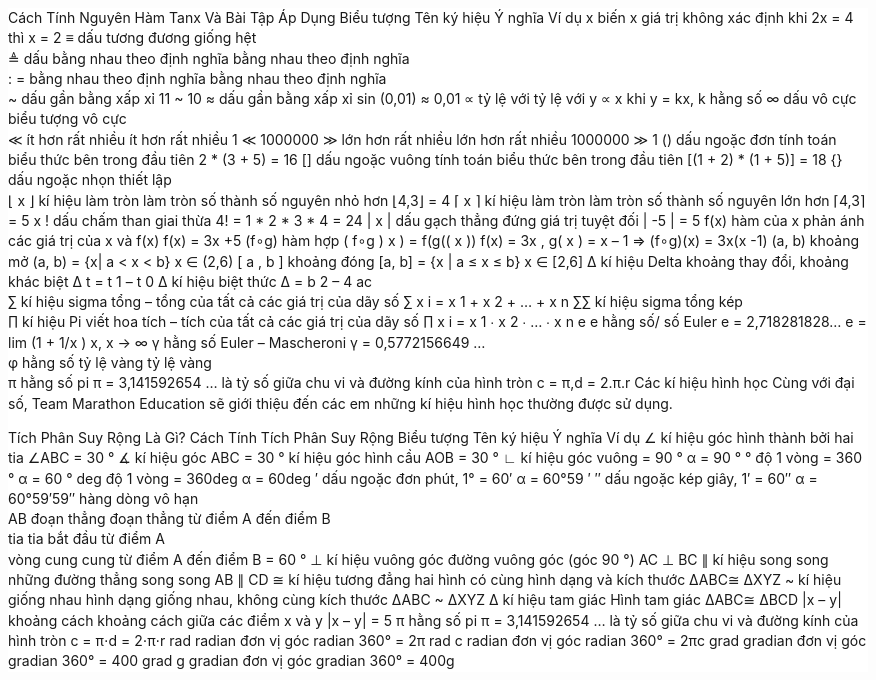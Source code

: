   Cách Tính Nguyên Hàm Tanx Và Bài Tập Áp Dụng
Biểu tượng	Tên ký hiệu	Ý nghĩa	Ví dụ
x	biến x	giá trị không xác định	khi 2x = 4 thì x = 2
≡	dấu tương đương	giống hệt	 
≜	dấu bằng nhau theo định nghĩa	bằng nhau theo định nghĩa	 
: =	bằng nhau theo định nghĩa	bằng nhau theo định nghĩa	 
~	dấu gần bằng	xấp xỉ	11 ~ 10
≈	dấu gần bằng	xấp xỉ	sin (0,01) ≈ 0,01
∝	tỷ lệ với	tỷ lệ với	y ∝ x khi y = kx, k hằng số
∞	dấu vô cực	biểu tượng vô cực	 
≪	ít hơn rất nhiều 	ít hơn rất nhiều	1 ≪ 1000000
≫	lớn hơn rất nhiều	lớn hơn rất nhiều	1000000 ≫ 1
()	dấu ngoặc đơn	tính toán biểu thức bên trong đầu tiên	2 * (3 + 5) = 16
[]	dấu ngoặc vuông	tính toán biểu thức bên trong đầu tiên	[(1 + 2) * (1 + 5)] = 18
{}	dấu ngoặc nhọn	thiết lập	 
⌊ x ⌋	kí hiệu làm tròn	làm tròn số thành số nguyên nhỏ hơn	⌊4,3⌋ = 4
⌈ x ⌉	kí hiệu làm tròn	làm tròn số thành số nguyên lớn hơn	⌈4,3⌉ = 5
x !	dấu chấm than	giai thừa	4! = 1 * 2 * 3 * 4 = 24
| x |	dấu gạch thẳng đứng	giá trị tuyệt đối	| -5 | = 5
f(x)	hàm của x	phản ánh các giá trị của x và f(x)	f(x) = 3x +5
(f∘g)	hàm hợp	( f∘g ) x ) = f(g(( x ))	f(x) = 3x , g( x ) = x – 1 ⇒ (f∘g)(x) = 3x(x -1)
(a, b)	khoảng mở	(a, b) = {x| a < x < b}	x ∈ (2,6)
[ a , b ]	khoảng đóng	[a, b] = {x | a ≤ x ≤ b}	x ∈ [2,6]
∆	kí hiệu Delta	khoảng thay đổi, khoảng khác biệt	∆ t = t 1 – t 0
∆	kí hiệu biệt thức	Δ = b 2 – 4 ac	 
∑	kí hiệu sigma	tổng – tổng của tất cả các giá trị của dãy số	∑ x i = x 1 + x 2 + … + x n
∑∑	kí hiệu sigma	tổng kép	 
∏	kí hiệu Pi viết hoa	tích – tích của tất cả các giá trị của dãy số	∏ x i = x 1 ∙ x 2 ∙ … ∙ x n
e	e hằng số/ số Euler	e = 2,718281828…	e = lim (1 + 1/x ) x, x → ∞
γ	hằng số Euler – Mascheroni	γ = 0,5772156649 …	 
φ	hằng số tỷ lệ vàng	tỷ lệ vàng	 
π	hằng số pi	π = 3,141592654 … là tỷ số giữa chu vi và đường kính của hình tròn	c = π,d = 2.π.r
Các kí hiệu hình học 
Cùng với đại số, Team Marathon Education sẽ giới thiệu đến các em những kí hiệu hình học thường được sử dụng.

  Tích Phân Suy Rộng Là Gì? Cách Tính Tích Phân Suy Rộng
Biểu tượng	Tên ký hiệu	Ý nghĩa	Ví dụ
∠	kí hiệu góc	hình thành bởi hai tia	∠ABC = 30 °
∡	kí hiệu góc	 	ABC = 30 °
	kí hiệu góc hình cầu	 	AOB = 30 °
∟	kí hiệu góc vuông	= 90 °	α = 90 °
°	độ	1 vòng = 360 °	α = 60 °
deg	độ	1 vòng = 360deg	α = 60deg
′	dấu ngoặc đơn	phút, 1° = 60′	α = 60°59 ′
″	dấu ngoặc kép	giây, 1′ = 60″	α = 60°59′59″
	hàng	dòng vô hạn	 
AB	đoạn thẳng	đoạn thẳng từ điểm A đến điểm B	 
	tia	tia bắt đầu từ điểm A	 
	vòng cung	cung từ điểm A đến điểm B	 = 60 °
⊥	kí hiệu vuông góc	đường vuông góc (góc 90 °)	AC ⊥ BC
∥	kí hiệu song song	những đường thẳng song song	AB ∥ CD
≅	kí hiệu tương đẳng	hai hình có cùng hình dạng và kích thước	∆ABC≅ ∆XYZ
~	kí hiệu giống nhau	hình dạng giống nhau, không cùng kích thước	∆ABC ~ ∆XYZ
Δ	kí hiệu tam giác	Hình tam giác	ΔABC≅ ΔBCD
|x – y|	khoảng cách	khoảng cách giữa các điểm x và y	|x – y| = 5
π	hằng số pi	π = 3,141592654 … là tỷ số giữa chu vi và đường kính của hình tròn	c = π⋅d = 2⋅π⋅r
rad	radian	đơn vị góc radian	360° = 2π rad
c	radian	đơn vị góc radian	360° = 2πc
grad	gradian	đơn vị góc gradian	360° = 400 grad
g	gradian	đơn vị góc gradian	360° = 400g
